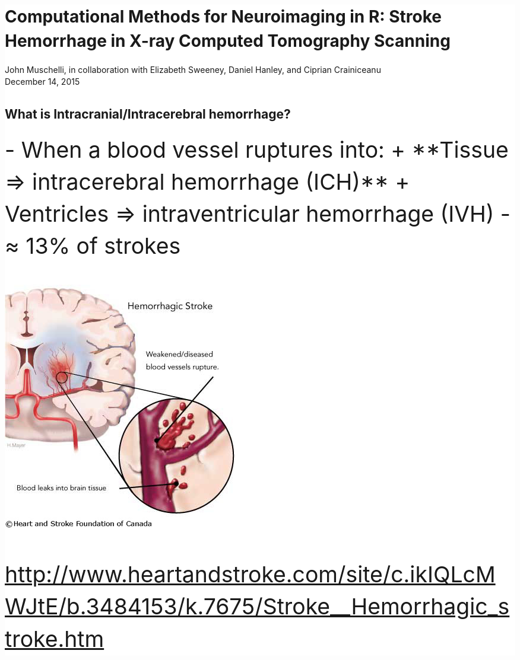 # Computational Methods for Neuroimaging in R: Stroke Hemorrhage in X-ray Computed Tomography Scanning
John Muschelli, in collaboration with Elizabeth Sweeney, Daniel Hanley, and Ciprian Crainiceanu  
December 14, 2015  




<script type="text/x-mathjax-config">
MathJax.Hub.Config({ TeX: { extensions: ["color.js"] }});
</script>










## What is Intracranial/Intracerebral hemorrhage?

<div class="columns-2" style='font-size: 28pt;'>
- When a blood vessel ruptures into:
    + **Tissue ⇒ intracerebral hemorrhage (ICH)**
    + Ventricles ⇒ intraventricular hemorrhage (IVH)
- ≈ 13% of strokes

![](figure/stroke_hem_web.jpg)

<a href = "http://www.heartandstroke.com/site/c.ikIQLcMWJtE/b.3484153/k.7675/Stroke__Hemorrhagic_stroke.htm" style ="font-size:10.5px" >http://www.heartandstroke.com/site/c.ikIQLcMWJtE/b.3484153/k.7675/Stroke__Hemorrhagic_stroke.htm</a>
